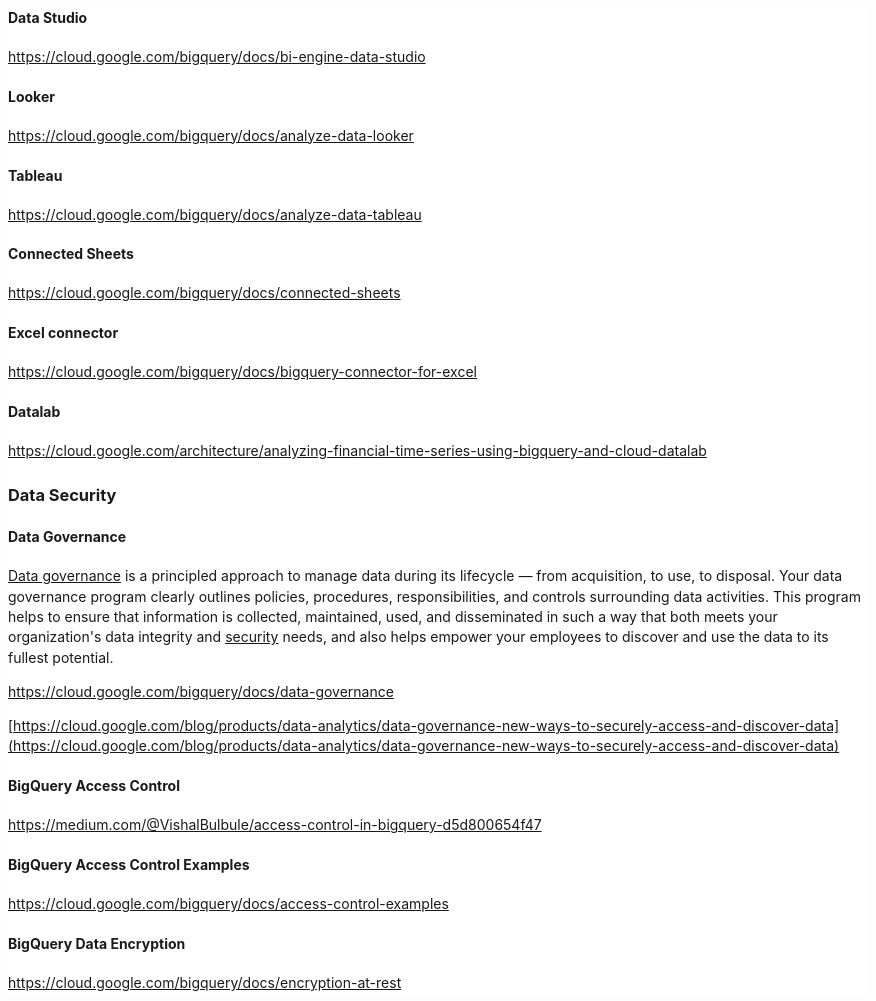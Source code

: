 #### Data  Studio

https://cloud.google.com/bigquery/docs/bi-engine-data-studio

#### Looker


https://cloud.google.com/bigquery/docs/analyze-data-looker


#### Tableau

https://cloud.google.com/bigquery/docs/analyze-data-tableau

#### Connected Sheets

https://cloud.google.com/bigquery/docs/connected-sheets

#### Excel connector
https://cloud.google.com/bigquery/docs/bigquery-connector-for-excel


#### Datalab
https://cloud.google.com/architecture/analyzing-financial-time-series-using-bigquery-and-cloud-datalab

### Data Security 

#### Data Governance

[Data governance](https://cloud.google.com/bigquery/docs/data-governance
) is a principled approach to manage data during its lifecycle — from acquisition, to use, to disposal. Your data governance program clearly outlines policies, procedures, responsibilities, and controls surrounding data activities. This program helps to ensure that information is collected, maintained, used, and disseminated in such a way that both meets your organization's data integrity and [security](security) needs, and also helps empower your employees to discover and use the data to its fullest potential.


https://cloud.google.com/bigquery/docs/data-governance


[https://cloud.google.com/blog/products/data-analytics/data-governance-new-ways-to-securely-access-and-discover-data](https://cloud.google.com/blog/products/data-analytics/data-governance-new-ways-to-securely-access-and-discover-data)

#### BigQuery Access Control

https://medium.com/@VishalBulbule/access-control-in-bigquery-d5d800654f47

#### BigQuery Access Control Examples

https://cloud.google.com/bigquery/docs/access-control-examples

#### BigQuery Data Encryption

https://cloud.google.com/bigquery/docs/encryption-at-rest
